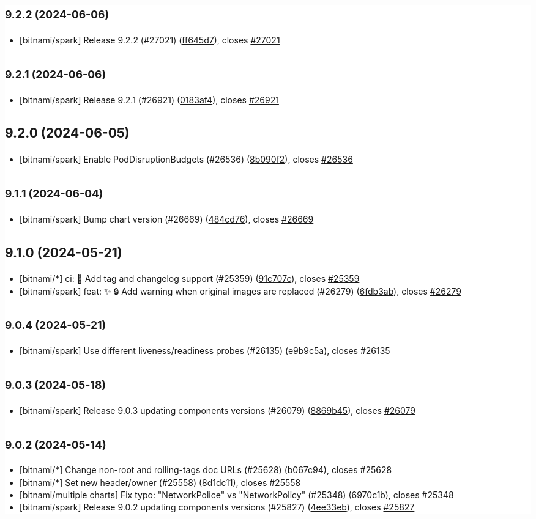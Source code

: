 ## <small>9.2.2 (2024-06-06)</small>

* [bitnami/spark] Release 9.2.2 (#27021) ([ff645d7](https://github.com/bitnami/charts/commit/ff645d76d78913c2afbce282f89a40cb795d8ffe)), closes [#27021](https://github.com/bitnami/charts/issues/27021)

## <small>9.2.1 (2024-06-06)</small>

* [bitnami/spark] Release 9.2.1 (#26921) ([0183af4](https://github.com/bitnami/charts/commit/0183af4fbccb89cebcfb1f6a476a9c32ef13a7e3)), closes [#26921](https://github.com/bitnami/charts/issues/26921)

## 9.2.0 (2024-06-05)

* [bitnami/spark] Enable PodDisruptionBudgets (#26536) ([8b090f2](https://github.com/bitnami/charts/commit/8b090f2591afe979c746d463c14cd2355e3f3d7f)), closes [#26536](https://github.com/bitnami/charts/issues/26536)

## <small>9.1.1 (2024-06-04)</small>

* [bitnami/spark] Bump chart version (#26669) ([484cd76](https://github.com/bitnami/charts/commit/484cd761e8b4d7cf597c74af4f065d40b6cce7c9)), closes [#26669](https://github.com/bitnami/charts/issues/26669)

## 9.1.0 (2024-05-21)

* [bitnami/*] ci: :construction_worker: Add tag and changelog support (#25359) ([91c707c](https://github.com/bitnami/charts/commit/91c707c9e4e574725a09505d2d313fb93f1b4c0a)), closes [#25359](https://github.com/bitnami/charts/issues/25359)
* [bitnami/spark] feat: :sparkles: :lock: Add warning when original images are replaced (#26279) ([6fdb3ab](https://github.com/bitnami/charts/commit/6fdb3ab2a991a7d59011d1e3db8682451ca80360)), closes [#26279](https://github.com/bitnami/charts/issues/26279)

## <small>9.0.4 (2024-05-21)</small>

* [bitnami/spark] Use different liveness/readiness probes (#26135) ([e9b9c5a](https://github.com/bitnami/charts/commit/e9b9c5a0b0c2fa408967f9a2cbf5e5fc14e6c506)), closes [#26135](https://github.com/bitnami/charts/issues/26135)

## <small>9.0.3 (2024-05-18)</small>

* [bitnami/spark] Release 9.0.3 updating components versions (#26079) ([8869b45](https://github.com/bitnami/charts/commit/8869b45c26d9f76bd7bef3d05490c4b06a2e6a66)), closes [#26079](https://github.com/bitnami/charts/issues/26079)

## <small>9.0.2 (2024-05-14)</small>

* [bitnami/*] Change non-root and rolling-tags doc URLs (#25628) ([b067c94](https://github.com/bitnami/charts/commit/b067c94f6bcde427863c197fd355f0b5ba12ff5b)), closes [#25628](https://github.com/bitnami/charts/issues/25628)
* [bitnami/*] Set new header/owner (#25558) ([8d1dc11](https://github.com/bitnami/charts/commit/8d1dc11f5fb30db6fba50c43d7af59d2f79deed3)), closes [#25558](https://github.com/bitnami/charts/issues/25558)
* [bitnami/multiple charts] Fix typo: "NetworkPolice" vs "NetworkPolicy" (#25348) ([6970c1b](https://github.com/bitnami/charts/commit/6970c1ba245873506e73d459c6eac1e4919b778f)), closes [#25348](https://github.com/bitnami/charts/issues/25348)
* [bitnami/spark] Release 9.0.2 updating components versions (#25827) ([4ee33eb](https://github.com/bitnami/charts/commit/4ee33eb79eb3d15bdb7613f026ed7c74d8ae8029)), closes [#25827](https://github.com/bitnami/charts/issues/25827)